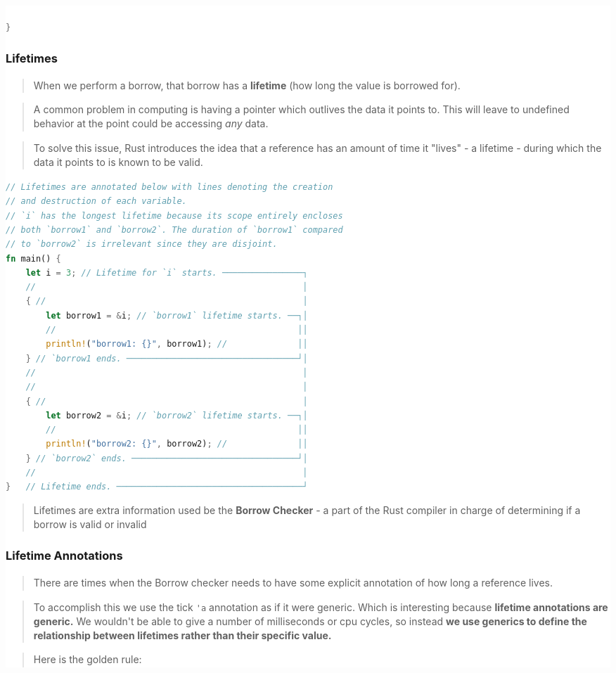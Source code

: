 ```rust
	
}
```

   ### Lifetimes

   > When we perform a borrow, that borrow has a **lifetime** (how long the value is borrowed for).

   > A common problem in computing is having a pointer which outlives the data it points to. This will leave to undefined behavior at the point could be accessing *any* data.

   > To solve this issue, Rust introduces the idea that a reference has an amount of time it "lives" - a lifetime - during which the data it points to is known to be valid.

```rust
// Lifetimes are annotated below with lines denoting the creation
// and destruction of each variable.
// `i` has the longest lifetime because its scope entirely encloses 
// both `borrow1` and `borrow2`. The duration of `borrow1` compared 
// to `borrow2` is irrelevant since they are disjoint.
fn main() {
    let i = 3; // Lifetime for `i` starts. ────────────────┐
    //                                                     │
    { //                                                   │
        let borrow1 = &i; // `borrow1` lifetime starts. ──┐│
        //                                                ││
        println!("borrow1: {}", borrow1); //              ││
    } // `borrow1 ends. ──────────────────────────────────┘│
    //                                                     │
    //                                                     │
    { //                                                   │
        let borrow2 = &i; // `borrow2` lifetime starts. ──┐│
        //                                                ││
        println!("borrow2: {}", borrow2); //              ││
    } // `borrow2` ends. ─────────────────────────────────┘│
    //                                                     │
}   // Lifetime ends. ─────────────────────────────────────┘
```

   > Lifetimes are extra information used be the **Borrow Checker** - a part of the Rust compiler in charge of determining if a borrow is valid or invalid

   ### Lifetime Annotations

   > There are times when the Borrow checker needs to have some explicit annotation of how long a reference lives.

   > To accomplish this we use the tick `'a` annotation as if it were generic. Which is interesting because **lifetime annotations are generic.** We wouldn't be able to give a number of milliseconds or cpu cycles, so instead **we use generics to define the relationship between lifetimes rather than their specific value.**

   > Here is the golden rule:
